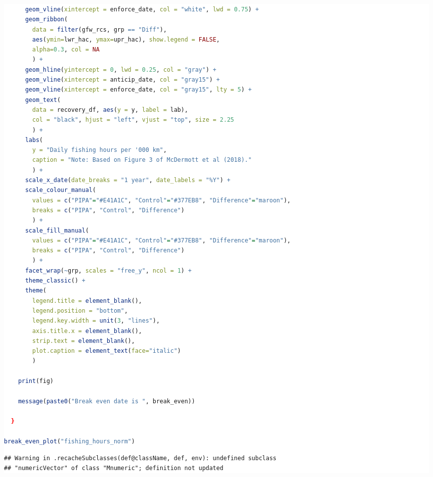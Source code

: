 ``` r
      geom_vline(xintercept = enforce_date, col = "white", lwd = 0.75) +  
      geom_ribbon(
        data = filter(gfw_rcs, grp == "Diff"),
        aes(ymin=lwr_hac, ymax=upr_hac), show.legend = FALSE,
        alpha=0.3, col = NA
        ) +
      geom_hline(yintercept = 0, lwd = 0.25, col = "gray") +
      geom_vline(xintercept = anticip_date, col = "gray15") +
      geom_vline(xintercept = enforce_date, col = "gray15", lty = 5) +
      geom_text(
        data = recovery_df, aes(y = y, label = lab), 
        col = "black", hjust = "left", vjust = "top", size = 2.25
        ) +
      labs(
        y = "Daily fishing hours per '000 km",
        caption = "Note: Based on Figure 3 of McDermott et al (2018)."
        ) +
      scale_x_date(date_breaks = "1 year", date_labels = "%Y") +
      scale_colour_manual(
        values = c("PIPA"="#E41A1C", "Control"="#377EB8", "Difference"="maroon"),
        breaks = c("PIPA", "Control", "Difference")
        ) +
      scale_fill_manual(
        values = c("PIPA"="#E41A1C", "Control"="#377EB8", "Difference"="maroon"),
        breaks = c("PIPA", "Control", "Difference")
        ) +
      facet_wrap(~grp, scales = "free_y", ncol = 1) +
      theme_classic() +
      theme(
        legend.title = element_blank(),
        legend.position = "bottom",
        legend.key.width = unit(3, "lines"),
        axis.title.x = element_blank(),
        strip.text = element_blank(),
        plot.caption = element_text(face="italic")
        )
    
    print(fig)

    message(paste0("Break even date is ", break_even))
    
  }

break_even_plot("fishing_hours_norm")
```

    ## Warning in .recacheSubclasses(def@className, def, env): undefined subclass
    ## "numericVector" of class "Mnumeric"; definition not updated
